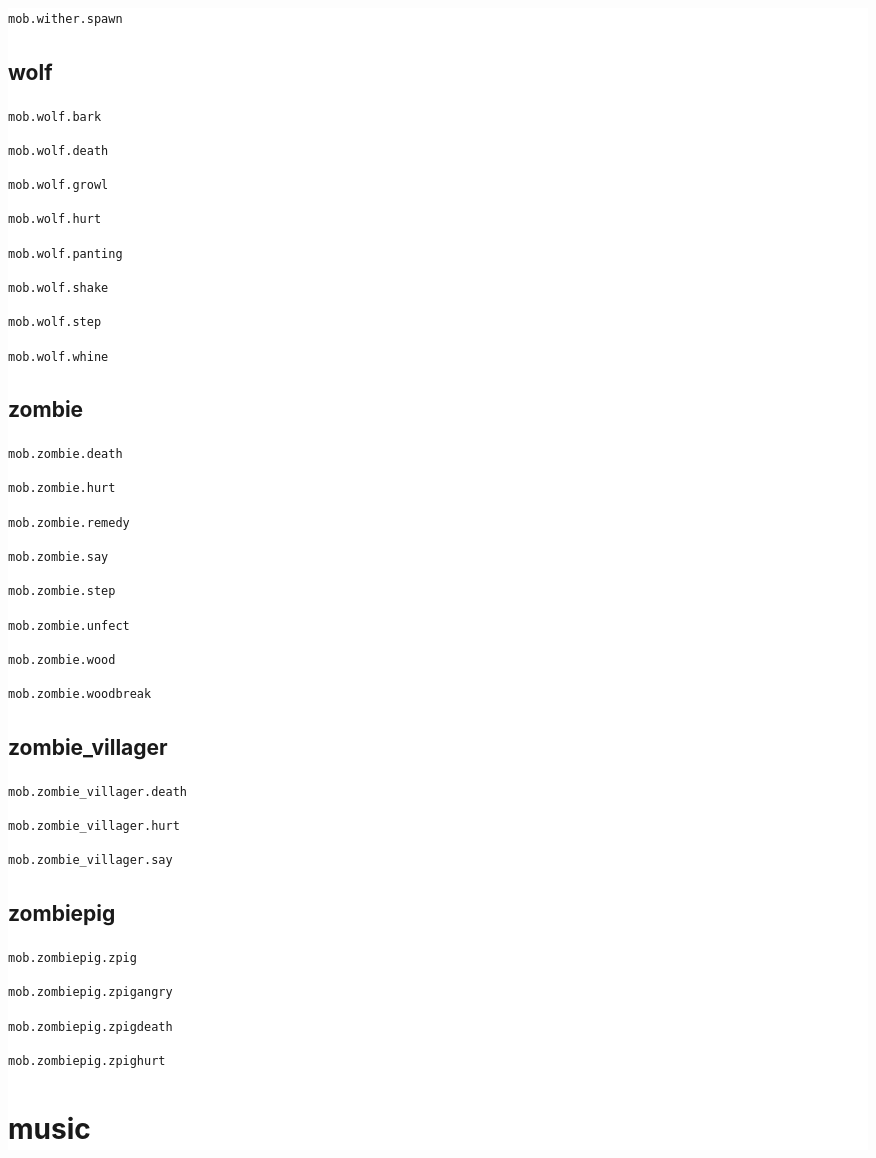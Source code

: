 `mob.wither.spawn`

## wolf

`mob.wolf.bark`

`mob.wolf.death`

`mob.wolf.growl`

`mob.wolf.hurt`

`mob.wolf.panting`

`mob.wolf.shake`

`mob.wolf.step`

`mob.wolf.whine`

## zombie

`mob.zombie.death`

`mob.zombie.hurt`

`mob.zombie.remedy`

`mob.zombie.say`

`mob.zombie.step`

`mob.zombie.unfect`

`mob.zombie.wood`

`mob.zombie.woodbreak`

## zombie_villager

`mob.zombie_villager.death`

`mob.zombie_villager.hurt`

`mob.zombie_villager.say`

## zombiepig

`mob.zombiepig.zpig`

`mob.zombiepig.zpigangry`

`mob.zombiepig.zpigdeath`

`mob.zombiepig.zpighurt`

# music
